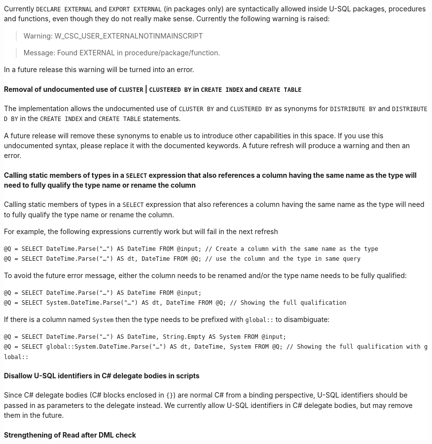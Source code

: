 Currently `DECLARE EXTERNAL` and `EXPORT EXTERNAL` (in packages only) are syntactically allowed inside U-SQL packages, procedures and functions, even though they do not really make sense. Currently the following warning is raised:

>Warning: W_CSC_USER_EXTERNALNOTINMAINSCRIPT

>Message: Found EXTERNAL in procedure/package/function.

In a future release this warning will be turned into an error.

#### Removal of undocumented use of `CLUSTER` | `CLUSTERED BY` in `CREATE INDEX` and `CREATE TABLE`

The implementation allows the undocumented use of `CLUSTER BY` and `CLUSTERED BY` as synonyms for `DISTRIBUTE BY` and `DISTRIBUTED BY` in the `CREATE INDEX` and `CREATE TABLE` statements. 

A future release will remove these synonyms to enable us to introduce other capabilities in this space. If you use this undocumented syntax, please replace it with the documented keywords. A future refresh will produce a warning and then an error.

#### Calling static members of types in a `SELECT` expression that also references a column having the same name as the type will need to fully qualify the type name or rename the column

Calling static members of types in a `SELECT` expression that also references a column having the same name as the type will need to fully qualify the type name or rename the column. 

For example, the following expressions currently work but will fail in the next refresh

    @Q = SELECT DateTime.Parse("…") AS DateTime FROM @input; // Create a column with the same name as the type
    @Q = SELECT DateTime.Parse("…") AS dt, DateTime FROM @Q; // use the column and the type in same query

To avoid the future error message, either the column needs to be renamed and/or the type name needs to be fully qualified:

    @Q = SELECT DateTime.Parse("…") AS DateTime FROM @input; 
    @Q = SELECT System.DateTime.Parse("…") AS dt, DateTime FROM @Q; // Showing the full qualification

If there is a column named `System` then the type needs to be prefixed with `global::` to disambiguate:

    @Q = SELECT DateTime.Parse("…") AS DateTime, String.Empty AS System FROM @input; 
    @Q = SELECT global::System.DateTime.Parse("…") AS dt, DateTime, System FROM @Q; // Showing the full qualification with global::


#### Disallow U-SQL identifiers in C# delegate bodies in scripts

Since C# delegate bodies (C# blocks enclosed in `{}`) are normal C# from a binding perspective, U-SQL identifiers should be passed in as parameters to the delegate instead. We currently allow U-SQL identifiers in C# delegate bodies, but may remove them in the future.

#### Strengthening of Read after DML check

